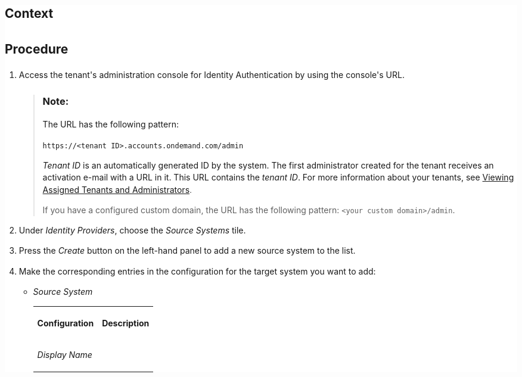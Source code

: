 

<a name="loio2c3ede1d7c454b8a8f820248ee3b705c__context_w4m_f5f_hnb"/>

## Context



<a name="loio2c3ede1d7c454b8a8f820248ee3b705c__steps_ibc_d4t_hs"/>

## Procedure

1.  Access the tenant's administration console for Identity Authentication by using the console's URL.

    > ### Note:  
    > The URL has the following pattern:
    > 
    > `https://<tenant ID>.accounts.ondemand.com/admin`
    > 
    > *Tenant ID* is an automatically generated ID by the system. The first administrator created for the tenant receives an activation e-mail with a URL in it. This URL contains the *tenant ID*. For more information about your tenants, see [Viewing Assigned Tenants and Administrators](../viewing-assigned-tenants-and-administrators-f56e6f2.md).
    > 
    > If you have a configured custom domain, the URL has the following pattern: `<your custom domain>/admin`.

2.  Under *Identity Providers*, choose the *Source Systems* tile.

3.  Press the *Create* button on the left-hand panel to add a new source system to the list.

4.  Make the corresponding entries in the configuration for the target system you want to add:

    -   *Source System*


        <table>
        <tr>
        <th valign="top">

        Configuration


        
        </th>
        <th valign="top">

        Description


        
        </th>
        </tr>
        <tr>
        <td valign="top">

        *Display Name*


        